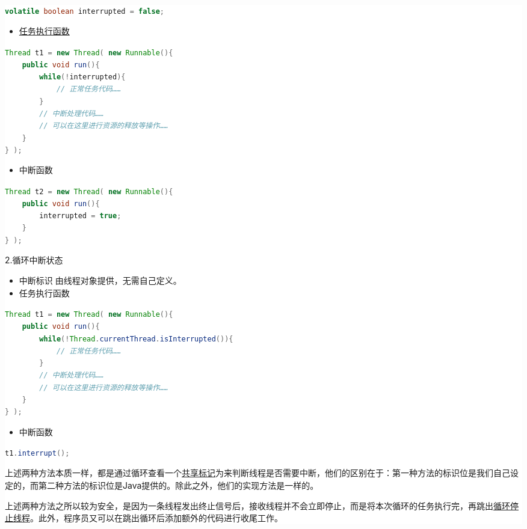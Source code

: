 ```java
volatile boolean interrupted = false;
```

- [任务执行函数](https://www.zhihu.com/search?q=任务执行函数&search_source=Entity&hybrid_search_source=Entity&hybrid_search_extra={"sourceType"%3A"answer"%2C"sourceId"%3A252905837})

```java
Thread t1 = new Thread( new Runnable(){
    public void run(){
        while(!interrupted){
            // 正常任务代码……
        }
        // 中断处理代码……
        // 可以在这里进行资源的释放等操作……
    }
} );
```

- 中断函数

```java
Thread t2 = new Thread( new Runnable(){
    public void run(){
        interrupted = true;
    }
} );
```

2.循环中断状态

- 中断标识 
  由线程对象提供，无需自己定义。
- 任务执行函数

```java
Thread t1 = new Thread( new Runnable(){
    public void run(){
        while(!Thread.currentThread.isInterrupted()){
            // 正常任务代码……
        }
        // 中断处理代码……
        // 可以在这里进行资源的释放等操作……
    }
} );
```

- 中断函数

```java
t1.interrupt();
```

上述两种方法本质一样，都是通过循环查看一个[共享标记](https://www.zhihu.com/search?q=共享标记&search_source=Entity&hybrid_search_source=Entity&hybrid_search_extra={"sourceType"%3A"answer"%2C"sourceId"%3A252905837})为来判断线程是否需要中断，他们的区别在于：第一种方法的标识位是我们自己设定的，而第二种方法的标识位是Java提供的。除此之外，他们的实现方法是一样的。

上述两种方法之所以较为安全，是因为一条线程发出终止信号后，接收线程并不会立即停止，而是将本次循环的任务执行完，再跳出[循环停止线程](https://www.zhihu.com/search?q=循环停止线程&search_source=Entity&hybrid_search_source=Entity&hybrid_search_extra={"sourceType"%3A"answer"%2C"sourceId"%3A252905837})。此外，程序员又可以在跳出循环后添加额外的代码进行收尾工作。
